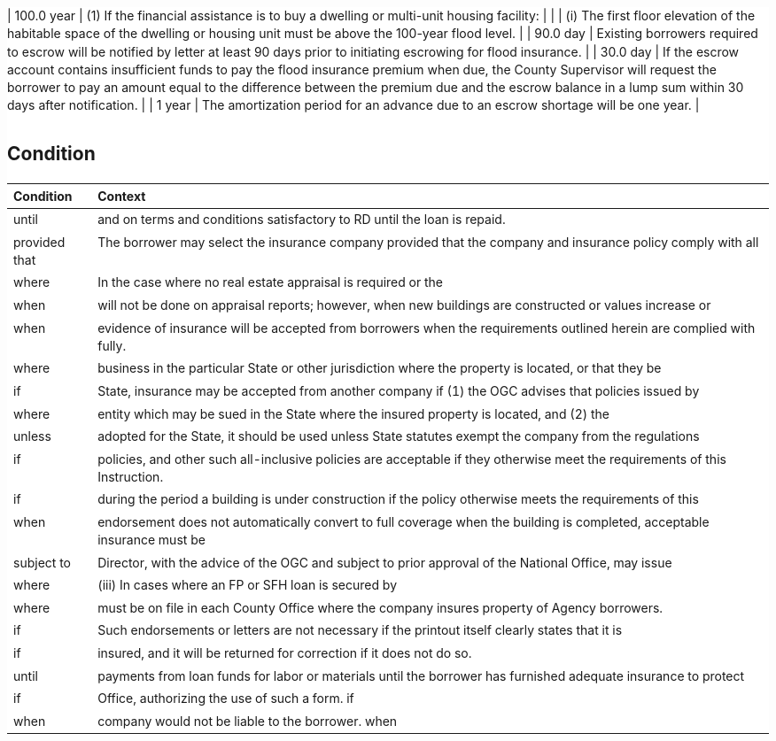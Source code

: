 | 100.0 year | (1) If the financial assistance is to buy a dwelling or multi-unit housing facility:                                                                                                                                                                                                                                                                                                                                                                                                                     |
|            |                 (i) The first floor elevation of the habitable space of the dwelling or housing unit must be above the 100-year flood level.                                                                                                                                                                                                                                                                                                                                                             |
| 90.0 day   | Existing borrowers required to escrow will be notified by letter at least 90 days prior to initiating escrowing for flood insurance.                                                                                                                                                                                                                                                                                                                                                                     |
| 30.0 day   | If the escrow account contains insufficient funds to pay the flood insurance premium when due, the County Supervisor will request the borrower to pay an amount equal to the difference between the premium due and the escrow balance in a lump sum within 30 days after notification.                                                                                                                                                                                                                  |
| 1 year     | The amortization period for an advance due to an escrow shortage will be one year.                                                                                                                                                                                                                                                                                                                                                                                                                       |


## Condition

| Condition      | Context                                                                                                                           |
|:---------------|:----------------------------------------------------------------------------------------------------------------------------------|
| until          | and on terms and conditions satisfactory to RD until  the loan is repaid.                                                         |
| provided that  | The borrower may select the insurance company  provided that the company and insurance policy comply with all                     |
| where          | In the case  where no real estate appraisal is required or the                                                                    |
| when           | will not be done on appraisal reports; however, when new buildings are constructed or values increase or                          |
| when           | evidence of insurance will be accepted from borrowers when  the requirements outlined herein are complied with fully.             |
| where          | business in the particular State or other jurisdiction where the property is located, or that they be                             |
| if             | State, insurance may be accepted from another company if (1) the OGC advises that policies issued by                              |
| where          | entity which may be sued in the State where the insured property is located, and (2) the                                          |
| unless         | adopted for the State, it should be used unless State statutes exempt the company from the regulations                            |
| if             | policies, and other such all-inclusive policies are acceptable if  they otherwise meet the requirements of this Instruction.      |
| if             | during the period a building is under construction if the policy otherwise meets the requirements of this                         |
| when           | endorsement does not automatically convert to full coverage when the building is completed, acceptable insurance must be          |
| subject to     | Director, with the advice of the OGC and subject to prior approval of the National Office, may issue                              |
| where          | (iii) In cases  where an FP or SFH loan is secured by                                                                             |
| where          | must be on file in each County Office where  the company insures property of Agency borrowers.                                    |
| if             | Such endorsements or letters are not necessary  if the printout itself clearly states that it is                                  |
| if             | insured, and it will be returned for correction if  it does not do so.                                                            |
| until          | payments from loan funds for labor or materials until the borrower has furnished adequate insurance to protect                    |
| if             | Office, authorizing the use of such a form. if                                                                                    |
| when           | company would not be liable to the borrower. when                                                                                 |